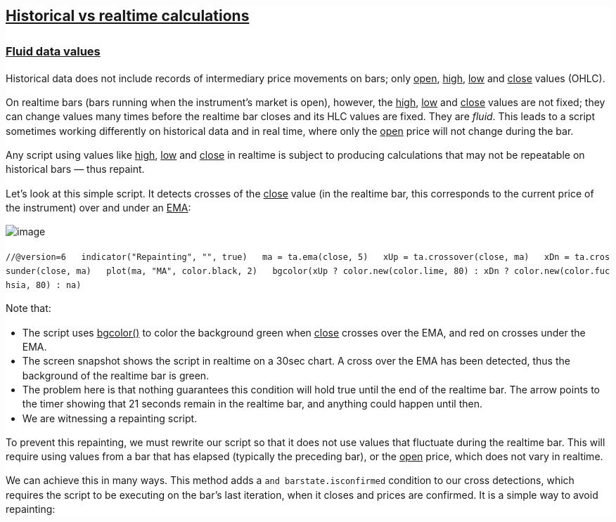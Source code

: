 ## [Historical vs realtime calculations](https://www.tradingview.com/pine-script-docs/concepts/repainting/#historical-vs-realtime-calculations)

### [Fluid data values](https://www.tradingview.com/pine-script-docs/concepts/repainting/#fluid-data-values)

Historical data does not include records of intermediary price movements on bars; only [open](https://www.tradingview.com/pine-script-reference/v6/#var_open), [high](https://www.tradingview.com/pine-script-reference/v6/#var_high), [low](https://www.tradingview.com/pine-script-reference/v6/#var_low) and [close](https://www.tradingview.com/pine-script-reference/v6/#var_close) values (OHLC).

On realtime bars (bars running when the instrument’s market is open), however, the [high](https://www.tradingview.com/pine-script-reference/v6/#var_high), [low](https://www.tradingview.com/pine-script-reference/v6/#var_low) and [close](https://www.tradingview.com/pine-script-reference/v6/#var_close) values are not fixed; they can change values many times before the realtime bar closes and its HLC values are fixed. They are _fluid_. This leads to a script sometimes working differently on historical data and in real time, where only the [open](https://www.tradingview.com/pine-script-reference/v6/#var_open) price will not change during the bar.

Any script using values like [high](https://www.tradingview.com/pine-script-reference/v6/#var_high), [low](https://www.tradingview.com/pine-script-reference/v6/#var_low) and [close](https://www.tradingview.com/pine-script-reference/v6/#var_close) in realtime is subject to producing calculations that may not be repeatable on historical bars — thus repaint.

Let’s look at this simple script. It detects crosses of the [close](https://www.tradingview.com/pine-script-reference/v6/#var_close) value (in the realtime bar, this corresponds to the current price of the instrument) over and under an [EMA](https://www.tradingview.com/support/solutions/43000592270):

![image](https://www.tradingview.com/pine-script-docs/_astro/Repainting-01.B4bnEQz8_PQ677.webp)

`//@version=6   indicator("Repainting", "", true)   ma = ta.ema(close, 5)   xUp = ta.crossover(close, ma)   xDn = ta.crossunder(close, ma)   plot(ma, "MA", color.black, 2)   bgcolor(xUp ? color.new(color.lime, 80) : xDn ? color.new(color.fuchsia, 80) : na)   `

Note that:

-   The script uses [bgcolor()](https://www.tradingview.com/pine-script-reference/v6/#fun_bgcolor) to color the background green when [close](https://www.tradingview.com/pine-script-reference/v6/#var_close) crosses over the EMA, and red on crosses under the EMA.
-   The screen snapshot shows the script in realtime on a 30sec chart. A cross over the EMA has been detected, thus the background of the realtime bar is green.
-   The problem here is that nothing guarantees this condition will hold true until the end of the realtime bar. The arrow points to the timer showing that 21 seconds remain in the realtime bar, and anything could happen until then.
-   We are witnessing a repainting script.

To prevent this repainting, we must rewrite our script so that it does not use values that fluctuate during the realtime bar. This will require using values from a bar that has elapsed (typically the preceding bar), or the [open](https://www.tradingview.com/pine-script-reference/v6/#var_open) price, which does not vary in realtime.

We can achieve this in many ways. This method adds a `and barstate.isconfirmed` condition to our cross detections, which requires the script to be executing on the bar’s last iteration, when it closes and prices are confirmed. It is a simple way to avoid repainting:
